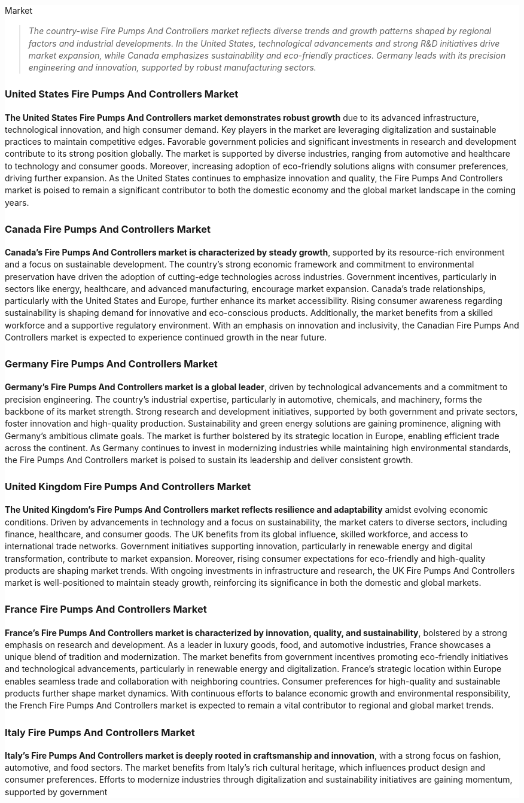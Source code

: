 Market<br /></span></h1><blockquote><p><em><span class="">The country-wise Fire Pumps And Controllers market reflects diverse trends and growth patterns shaped by regional factors and industrial developments. In the United States, technological advancements and strong R&amp;D initiatives drive market expansion, while Canada emphasizes sustainability and eco-friendly practices. Germany leads with its precision engineering and innovation, supported by robust manufacturing sectors.</span></em></p></blockquote><h3><strong>United States Fire Pumps And Controllers Market</strong></h3><p><strong>The United States Fire Pumps And Controllers market demonstrates robust growth</strong> due to its advanced infrastructure, technological innovation, and high consumer demand. Key players in the market are leveraging digitalization and sustainable practices to maintain competitive edges. Favorable government policies and significant investments in research and development contribute to its strong position globally. The market is supported by diverse industries, ranging from automotive and healthcare to technology and consumer goods. Moreover, increasing adoption of eco-friendly solutions aligns with consumer preferences, driving further expansion. As the United States continues to emphasize innovation and quality, the Fire Pumps And Controllers market is poised to remain a significant contributor to both the domestic economy and the global market landscape in the coming years.</p><h3><strong>Canada Fire Pumps And Controllers Market</strong></h3><p><strong>Canada&rsquo;s Fire Pumps And Controllers market is characterized by steady growth</strong>, supported by its resource-rich environment and a focus on sustainable development. The country&rsquo;s strong economic framework and commitment to environmental preservation have driven the adoption of cutting-edge technologies across industries. Government incentives, particularly in sectors like energy, healthcare, and advanced manufacturing, encourage market expansion. Canada&rsquo;s trade relationships, particularly with the United States and Europe, further enhance its market accessibility. Rising consumer awareness regarding sustainability is shaping demand for innovative and eco-conscious products. Additionally, the market benefits from a skilled workforce and a supportive regulatory environment. With an emphasis on innovation and inclusivity, the Canadian Fire Pumps And Controllers market is expected to experience continued growth in the near future.</p><h3><strong>Germany Fire Pumps And Controllers Market</strong></h3><p><strong>Germany&rsquo;s Fire Pumps And Controllers market is a global leader</strong>, driven by technological advancements and a commitment to precision engineering. The country&rsquo;s industrial expertise, particularly in automotive, chemicals, and machinery, forms the backbone of its market strength. Strong research and development initiatives, supported by both government and private sectors, foster innovation and high-quality production. Sustainability and green energy solutions are gaining prominence, aligning with Germany&rsquo;s ambitious climate goals. The market is further bolstered by its strategic location in Europe, enabling efficient trade across the continent. As Germany continues to invest in modernizing industries while maintaining high environmental standards, the Fire Pumps And Controllers market is poised to sustain its leadership and deliver consistent growth.</p><h3><strong>United Kingdom Fire Pumps And Controllers Market</strong></h3><p><strong>The United Kingdom&rsquo;s Fire Pumps And Controllers market reflects resilience and adaptability</strong> amidst evolving economic conditions. Driven by advancements in technology and a focus on sustainability, the market caters to diverse sectors, including finance, healthcare, and consumer goods. The UK benefits from its global influence, skilled workforce, and access to international trade networks. Government initiatives supporting innovation, particularly in renewable energy and digital transformation, contribute to market expansion. Moreover, rising consumer expectations for eco-friendly and high-quality products are shaping market trends. With ongoing investments in infrastructure and research, the UK Fire Pumps And Controllers market is well-positioned to maintain steady growth, reinforcing its significance in both the domestic and global markets.</p><h3><strong>France Fire Pumps And Controllers Market</strong></h3><p><strong>France&rsquo;s Fire Pumps And Controllers market is characterized by innovation, quality, and sustainability</strong>, bolstered by a strong emphasis on research and development. As a leader in luxury goods, food, and automotive industries, France showcases a unique blend of tradition and modernization. The market benefits from government incentives promoting eco-friendly initiatives and technological advancements, particularly in renewable energy and digitalization. France&rsquo;s strategic location within Europe enables seamless trade and collaboration with neighboring countries. Consumer preferences for high-quality and sustainable products further shape market dynamics. With continuous efforts to balance economic growth and environmental responsibility, the French Fire Pumps And Controllers market is expected to remain a vital contributor to regional and global market trends.</p><h3><strong>Italy Fire Pumps And Controllers Market</strong></h3><p><strong>Italy&rsquo;s Fire Pumps And Controllers market is deeply rooted in craftsmanship and innovation</strong>, with a strong focus on fashion, automotive, and food sectors. The market benefits from Italy&rsquo;s rich cultural heritage, which influences product design and consumer preferences. Efforts to modernize industries through digitalization and sustainability initiatives are gaining momentum, supported by government